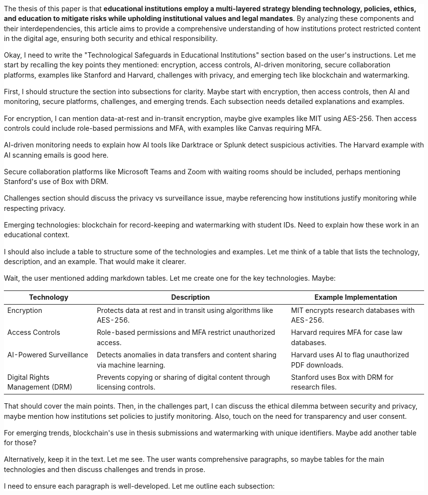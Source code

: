 The thesis of this paper is that **educational institutions employ a multi-layered strategy blending technology, policies, ethics, and education to mitigate risks while upholding institutional values and legal mandates**. By analyzing these components and their interdependencies, this article aims to provide a comprehensive understanding of how institutions protect restricted content in the digital age, ensuring both security and ethical responsibility.


Okay, I need to write the "Technological Safeguards in Educational Institutions" section based on the user's instructions. Let me start by recalling the key points they mentioned: encryption, access controls, AI-driven monitoring, secure collaboration platforms, examples like Stanford and Harvard, challenges with privacy, and emerging tech like blockchain and watermarking.

First, I should structure the section into subsections for clarity. Maybe start with encryption, then access controls, then AI and monitoring, secure platforms, challenges, and emerging trends. Each subsection needs detailed explanations and examples.

For encryption, I can mention data-at-rest and in-transit encryption, maybe give examples like MIT using AES-256. Then access controls could include role-based permissions and MFA, with examples like Canvas requiring MFA. 

AI-driven monitoring needs to explain how AI tools like Darktrace or Splunk detect suspicious activities. The Harvard example with AI scanning emails is good here. 

Secure collaboration platforms like Microsoft Teams and Zoom with waiting rooms should be included, perhaps mentioning Stanford's use of Box with DRM. 

Challenges section should discuss the privacy vs surveillance issue, maybe referencing how institutions justify monitoring while respecting privacy. 

Emerging technologies: blockchain for record-keeping and watermarking with student IDs. Need to explain how these work in an educational context.

I should also include a table to structure some of the technologies and examples. Let me think of a table that lists the technology, description, and an example. That would make it clearer.

Wait, the user mentioned adding markdown tables. Let me create one for the key technologies. Maybe:

| Technology                | Description                                                                 | Example Implementation                          |
|---------------------------|-----------------------------------------------------------------------------|-------------------------------------------------|
| Encryption                 | Protects data at rest and in transit using algorithms like AES-256.          | MIT encrypts research databases with AES-256.   |
| Access Controls            | Role-based permissions and MFA restrict unauthorized access.                 | Harvard requires MFA for case law databases.    |
| AI-Powered Surveillance    | Detects anomalies in data transfers and content sharing via machine learning.| Harvard uses AI to flag unauthorized PDF downloads. |
| Digital Rights Management (DRM) | Prevents copying or sharing of digital content through licensing controls. | Stanford uses Box with DRM for research files.  |

That should cover the main points. Then, in the challenges part, I can discuss the ethical dilemma between security and privacy, maybe mention how institutions set policies to justify monitoring. Also, touch on the need for transparency and user consent.

For emerging trends, blockchain's use in thesis submissions and watermarking with unique identifiers. Maybe add another table for those?

Alternatively, keep it in the text. Let me see. The user wants comprehensive paragraphs, so maybe tables for the main technologies and then discuss challenges and trends in prose.

I need to ensure each paragraph is well-developed. Let me outline each subsection:
